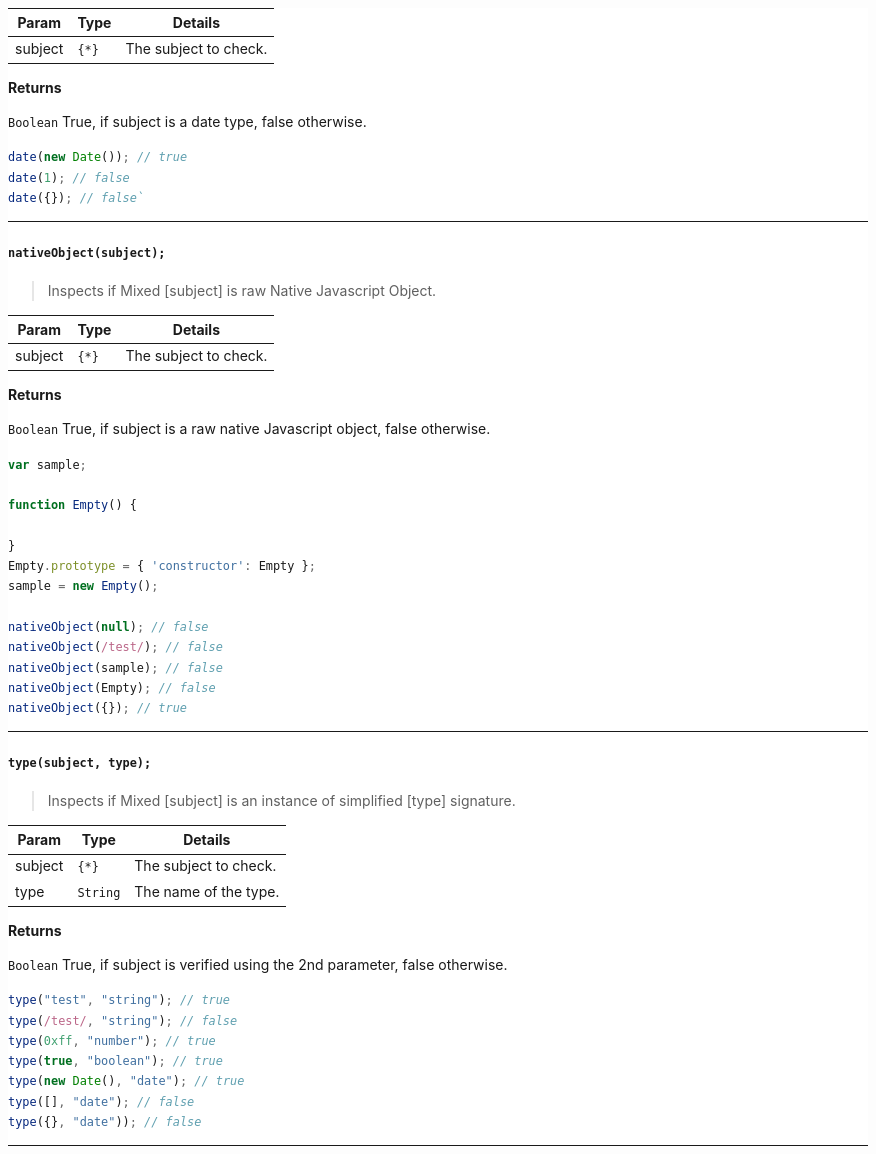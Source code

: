 Param | Type | Details
--- | --- | ---
subject | `{*}` | The subject to check.

**Returns**

`Boolean` True, if subject is a date type, false otherwise.

```js
date(new Date()); // true
date(1); // false
date({}); // false`
```
___

#### `nativeObject(subject);`
> Inspects if Mixed [subject] is raw Native Javascript Object.

Param | Type | Details
--- | --- | ---
subject | `{*}` | The subject to check.

**Returns**

`Boolean` True, if subject is a raw native Javascript object, false otherwise.

```js
var sample;

function Empty() {

}
Empty.prototype = { 'constructor': Empty };
sample = new Empty();

nativeObject(null); // false
nativeObject(/test/); // false
nativeObject(sample); // false
nativeObject(Empty); // false
nativeObject({}); // true
```
___

#### `type(subject, type);`
> Inspects if Mixed [subject] is an instance of simplified [type] signature.

Param | Type | Details
--- | --- | ---
subject | `{*}` | The subject to check.
type | `String` | The name of the type.

**Returns**

`Boolean` True, if subject is verified using the 2nd parameter, false otherwise.

```js
type("test", "string"); // true
type(/test/, "string"); // false
type(0xff, "number"); // true
type(true, "boolean"); // true
type(new Date(), "date"); // true
type([], "date"); // false
type({}, "date")); // false
```
___
